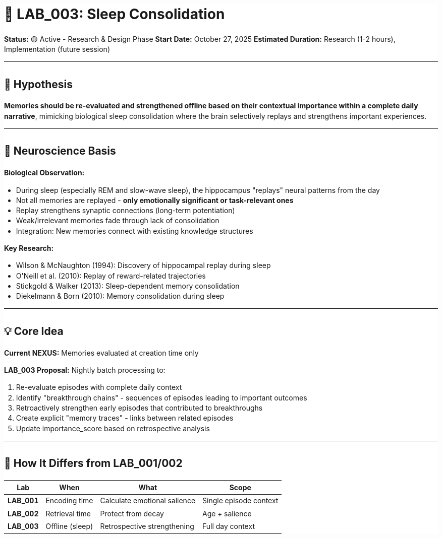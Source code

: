# 🔬 LAB_003: Sleep Consolidation

**Status:** 🟡 Active - Research & Design Phase
**Start Date:** October 27, 2025
**Estimated Duration:** Research (1-2 hours), Implementation (future session)

---

## 🎯 Hypothesis

**Memories should be re-evaluated and strengthened offline based on their contextual importance within a complete daily narrative**, mimicking biological sleep consolidation where the brain selectively replays and strengthens important experiences.

---

## 🧠 Neuroscience Basis

**Biological Observation:**
- During sleep (especially REM and slow-wave sleep), the hippocampus "replays" neural patterns from the day
- Not all memories are replayed - **only emotionally significant or task-relevant ones**
- Replay strengthens synaptic connections (long-term potentiation)
- Weak/irrelevant memories fade through lack of consolidation
- Integration: New memories connect with existing knowledge structures

**Key Research:**
- Wilson & McNaughton (1994): Discovery of hippocampal replay during sleep
- O'Neill et al. (2010): Replay of reward-related trajectories
- Stickgold & Walker (2013): Sleep-dependent memory consolidation
- Diekelmann & Born (2010): Memory consolidation during sleep

---

## 💡 Core Idea

**Current NEXUS:** Memories evaluated at creation time only

**LAB_003 Proposal:** Nightly batch processing to:
1. Re-evaluate episodes with complete daily context
2. Identify "breakthrough chains" - sequences of episodes leading to important outcomes
3. Retroactively strengthen early episodes that contributed to breakthroughs
4. Create explicit "memory traces" - links between related episodes
5. Update importance_score based on retrospective analysis

---

## 🔄 How It Differs from LAB_001/002

| Lab | When | What | Scope |
|-----|------|------|-------|
| **LAB_001** | Encoding time | Calculate emotional salience | Single episode context |
| **LAB_002** | Retrieval time | Protect from decay | Age + salience |
| **LAB_003** | Offline (sleep) | Retrospective strengthening | Full day context |
